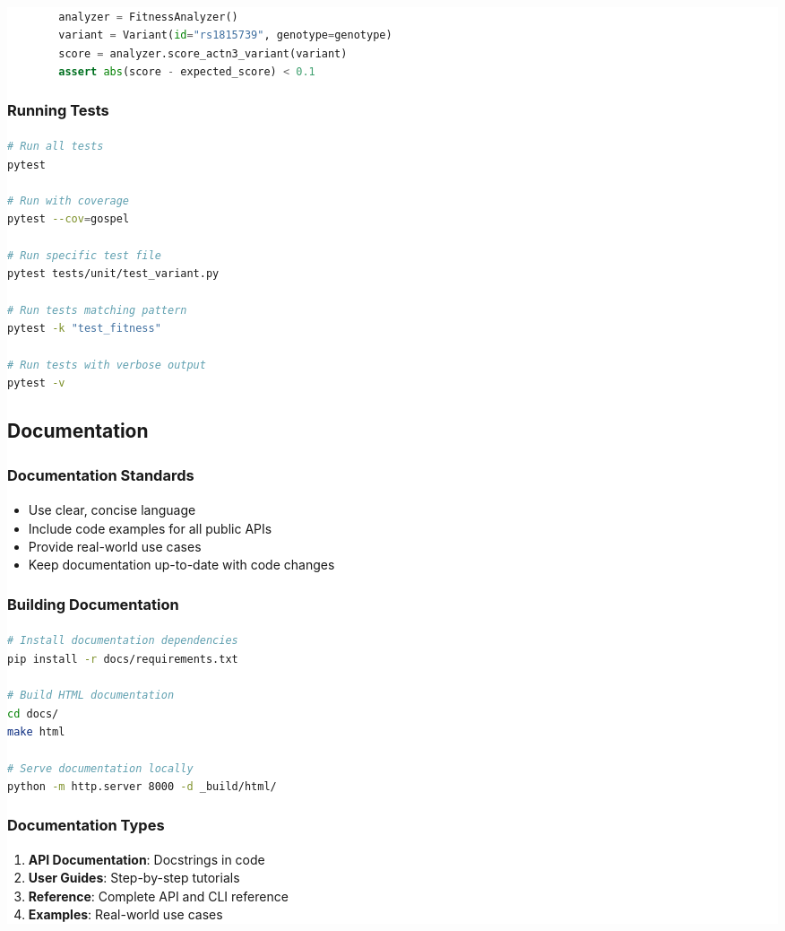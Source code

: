 ```python
        analyzer = FitnessAnalyzer()
        variant = Variant(id="rs1815739", genotype=genotype)
        score = analyzer.score_actn3_variant(variant)
        assert abs(score - expected_score) < 0.1
```

### Running Tests

```bash
# Run all tests
pytest

# Run with coverage
pytest --cov=gospel

# Run specific test file
pytest tests/unit/test_variant.py

# Run tests matching pattern
pytest -k "test_fitness"

# Run tests with verbose output
pytest -v
```

## Documentation

### Documentation Standards

- Use clear, concise language
- Include code examples for all public APIs
- Provide real-world use cases
- Keep documentation up-to-date with code changes

### Building Documentation

```bash
# Install documentation dependencies
pip install -r docs/requirements.txt

# Build HTML documentation
cd docs/
make html

# Serve documentation locally
python -m http.server 8000 -d _build/html/
```

### Documentation Types

1. **API Documentation**: Docstrings in code
2. **User Guides**: Step-by-step tutorials
3. **Reference**: Complete API and CLI reference
4. **Examples**: Real-world use cases
